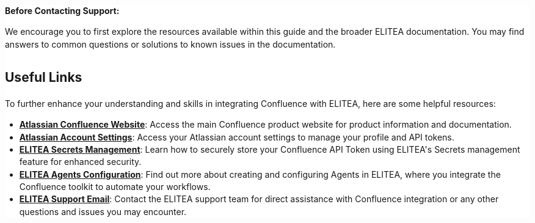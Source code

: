 **Before Contacting Support:**

We encourage you to first explore the resources available within this guide and the broader ELITEA documentation. You may find answers to common questions or solutions to known issues in the documentation.

## Useful Links

To further enhance your understanding and skills in integrating Confluence with ELITEA, here are some helpful resources:

*   **[Atlassian Confluence Website](https://www.atlassian.com/software/confluence)**: Access the main Confluence product website for product information and documentation.
*   **[Atlassian Account Settings](https://id.atlassian.com/manage-profile/security)**: Access your Atlassian account settings to manage your profile and API tokens.
*   **[ELITEA Secrets Management](../../menus/settings/secrets.md)**: Learn how to securely store your Confluence API Token using ELITEA's Secrets management feature for enhanced security.
*   **[ELITEA Agents Configuration](../../menus/agents.md)**:  Find out more about creating and configuring Agents in ELITEA, where you integrate the Confluence toolkit to automate your workflows.
*   **[ELITEA Support Email](mailto:SupportAlita@epam.com)**: Contact the ELITEA support team for direct assistance with Confluence integration or any other questions and issues you may encounter.

